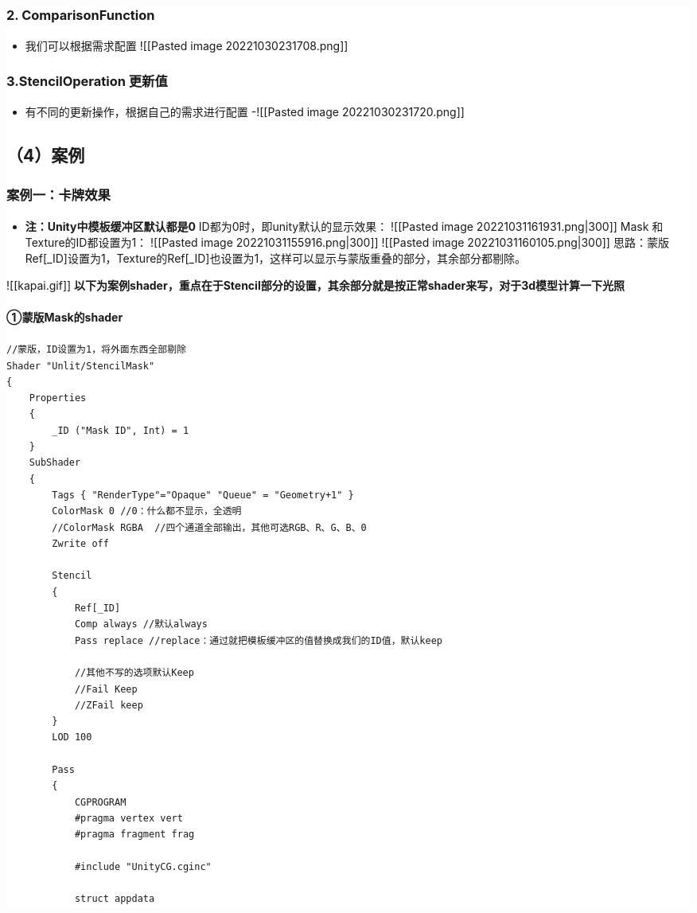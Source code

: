 ### 2. ComparisonFunction

-   我们可以根据需求配置
![[Pasted image 20221030231708.png]]

### 3.StencilOperation 更新值

-   有不同的更新操作，根据自己的需求进行配置
-![[Pasted image 20221030231720.png]]
## （4）案例
### 案例一：卡牌效果

-   **注：Unity中模板缓冲区默认都是0**
ID都为0时，即unity默认的显示效果：
![[Pasted image 20221031161931.png|300]]
Mask 和 Texture的ID都设置为1：
![[Pasted image 20221031155916.png|300]]
![[Pasted image 20221031160105.png|300]]
思路：蒙版Ref[_ID]设置为1，Texture的Ref[_ID]也设置为1，这样可以显示与蒙版重叠的部分，其余部分都剔除。

![[kapai.gif]]
**以下为案例shader，重点在于Stencil部分的设置，其余部分就是按正常shader来写，对于3d模型计算一下光照**
#### ①蒙版Mask的shader
```less
//蒙版，ID设置为1，将外面东西全部剔除
Shader "Unlit/StencilMask"
{
    Properties
    {
        _ID ("Mask ID", Int) = 1
    }
    SubShader
    {
        Tags { "RenderType"="Opaque" "Queue" = "Geometry+1" }
        ColorMask 0 //0：什么都不显示，全透明
        //ColorMask RGBA  //四个通道全部输出，其他可选RGB、R、G、B、0
        Zwrite off
        
        Stencil
        {
            Ref[_ID]
            Comp always //默认always
            Pass replace //replace：通过就把模板缓冲区的值替换成我们的ID值，默认keep
            
            //其他不写的选项默认Keep
            //Fail Keep
            //ZFail keep
        }
        LOD 100

        Pass
        {
            CGPROGRAM
            #pragma vertex vert
            #pragma fragment frag

            #include "UnityCG.cginc"

            struct appdata
```